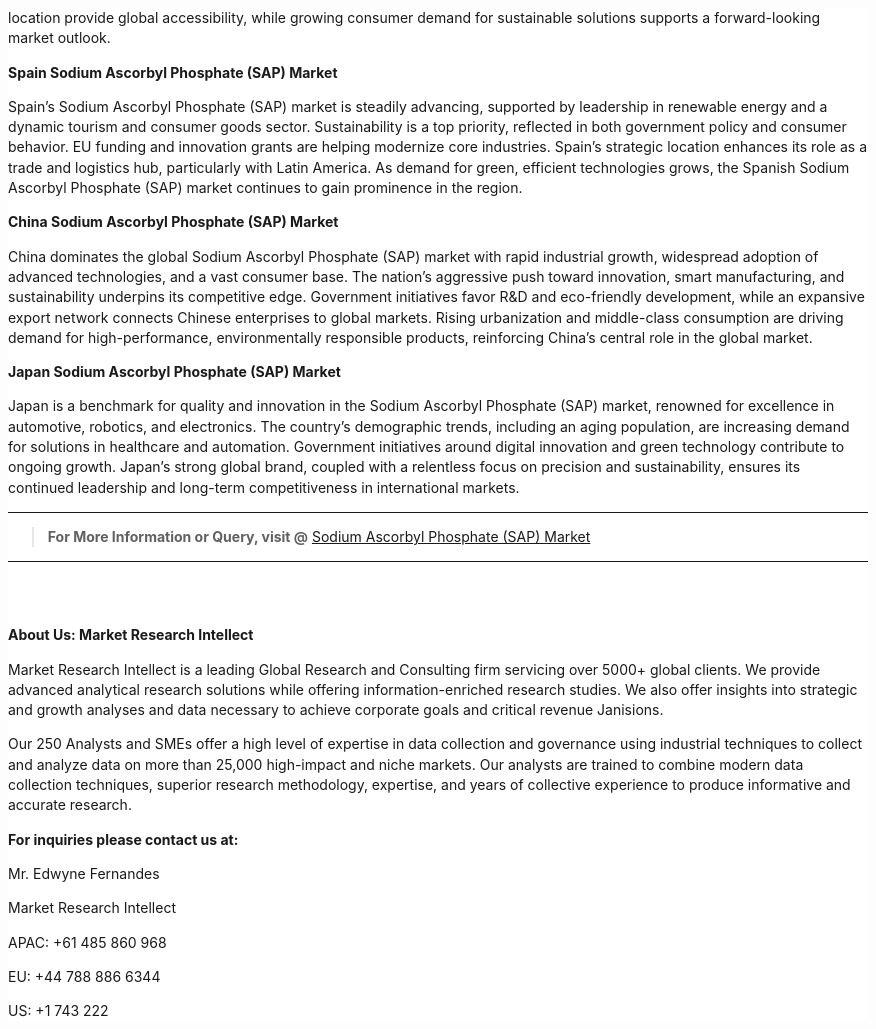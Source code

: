 location provide global accessibility, while growing consumer demand for sustainable solutions supports a forward-looking market outlook.</p><p class="" data-start="4424" data-end="4975"><strong data-start="4424" data-end="4445">Spain Sodium Ascorbyl Phosphate (SAP) Market</strong></p><p class="" data-start="4424" data-end="4975">Spain&rsquo;s Sodium Ascorbyl Phosphate (SAP) market is steadily advancing, supported by leadership in renewable energy and a dynamic tourism and consumer goods sector. Sustainability is a top priority, reflected in both government policy and consumer behavior. EU funding and innovation grants are helping modernize core industries. Spain&rsquo;s strategic location enhances its role as a trade and logistics hub, particularly with Latin America. As demand for green, efficient technologies grows, the Spanish Sodium Ascorbyl Phosphate (SAP) market continues to gain prominence in the region.</p><p class="" data-start="4977" data-end="5589"><strong data-start="4977" data-end="4998">China Sodium Ascorbyl Phosphate (SAP) Market</strong></p><p class="" data-start="4977" data-end="5589">China dominates the global Sodium Ascorbyl Phosphate (SAP) market with rapid industrial growth, widespread adoption of advanced technologies, and a vast consumer base. The nation&rsquo;s aggressive push toward innovation, smart manufacturing, and sustainability underpins its competitive edge. Government initiatives favor R&amp;D and eco-friendly development, while an expansive export network connects Chinese enterprises to global markets. Rising urbanization and middle-class consumption are driving demand for high-performance, environmentally responsible products, reinforcing China&rsquo;s central role in the global market.</p><p class="" data-start="5591" data-end="6162"><strong data-start="5591" data-end="5612">Japan Sodium Ascorbyl Phosphate (SAP) Market</strong></p><p class="" data-start="5591" data-end="6162">Japan is a benchmark for quality and innovation in the Sodium Ascorbyl Phosphate (SAP) market, renowned for excellence in automotive, robotics, and electronics. The country&rsquo;s demographic trends, including an aging population, are increasing demand for solutions in healthcare and automation. Government initiatives around digital innovation and green technology contribute to ongoing growth. Japan&rsquo;s strong global brand, coupled with a relentless focus on precision and sustainability, ensures its continued leadership and long-term competitiveness in international markets.</p><hr /><blockquote><p><span class="font-[700]"><strong>For More Information or Query, visit&nbsp;@</strong>&nbsp;</span><span class="font-[700]"><a href="https://www.marketresearchintellect.com/product/global-sodium-ascorbyl-phosphate-sap-market/?utm_source=Linkedin&utm_medium=019" target="_blank" data-tracking-control-name="article-ssr-frontend-pulse_little-text-block" data-tracking-will-navigate="" data-test-link="">Sodium Ascorbyl Phosphate (SAP) Market</a></span></p></blockquote><hr /><h3>&nbsp;</h3><p><strong><span class="font-[700]">About Us: Market Research Intellect</span></strong></p><p><span class="">Market Research Intellect is a leading Global Research and Consulting firm servicing over 5000+ global clients. We provide advanced analytical research solutions while offering information-enriched research studies.&nbsp;</span>We also offer insights into strategic and growth analyses and data necessary to achieve corporate goals and critical revenue Janisions.</p><p><span class="">Our 250 Analysts and SMEs offer a high level of expertise in data collection and governance using industrial techniques to collect and analyze data on more than 25,000 high-impact and niche markets. Our analysts are trained to combine modern data collection techniques, superior research methodology, expertise, and years of collective experience to produce informative and accurate research.</span></p><p><strong>For inquiries please contact us at:</strong></p><p>Mr. Edwyne Fernandes</p><p>Market Research Intellect</p><p>APAC: +61 485 860 968</p><p>EU: +44 788 886 6344</p><p>US: +1 743 222